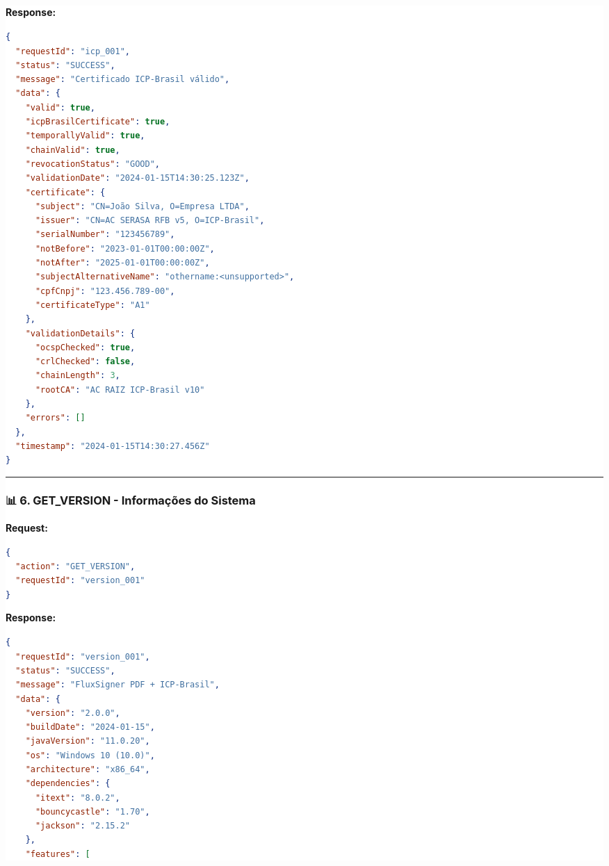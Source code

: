 **Response:**
```json
{
  "requestId": "icp_001",
  "status": "SUCCESS",
  "message": "Certificado ICP-Brasil válido",
  "data": {
    "valid": true,
    "icpBrasilCertificate": true,
    "temporallyValid": true,
    "chainValid": true,
    "revocationStatus": "GOOD",
    "validationDate": "2024-01-15T14:30:25.123Z",
    "certificate": {
      "subject": "CN=João Silva, O=Empresa LTDA",
      "issuer": "CN=AC SERASA RFB v5, O=ICP-Brasil",
      "serialNumber": "123456789",
      "notBefore": "2023-01-01T00:00:00Z",
      "notAfter": "2025-01-01T00:00:00Z",
      "subjectAlternativeName": "othername:<unsupported>",
      "cpfCnpj": "123.456.789-00",
      "certificateType": "A1"
    },
    "validationDetails": {
      "ocspChecked": true,
      "crlChecked": false,
      "chainLength": 3,
      "rootCA": "AC RAIZ ICP-Brasil v10"
    },
    "errors": []
  },
  "timestamp": "2024-01-15T14:30:27.456Z"
}
```

---

### **📊 6. GET_VERSION - Informações do Sistema**

**Request:**
```json
{
  "action": "GET_VERSION",
  "requestId": "version_001"
}
```

**Response:**
```json
{
  "requestId": "version_001",
  "status": "SUCCESS",
  "message": "FluxSigner PDF + ICP-Brasil",
  "data": {
    "version": "2.0.0",
    "buildDate": "2024-01-15",
    "javaVersion": "11.0.20",
    "os": "Windows 10 (10.0)",
    "architecture": "x86_64",
    "dependencies": {
      "itext": "8.0.2",
      "bouncycastle": "1.70",
      "jackson": "2.15.2"
    },
    "features": [
```